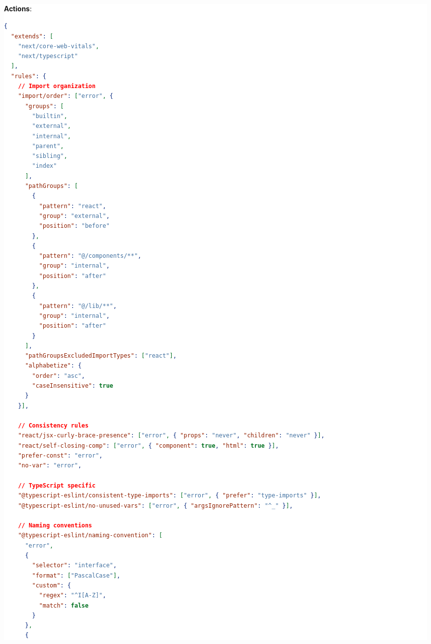 **Actions**:
```json
{
  "extends": [
    "next/core-web-vitals",
    "next/typescript"
  ],
  "rules": {
    // Import organization
    "import/order": ["error", {
      "groups": [
        "builtin",
        "external",
        "internal",
        "parent",
        "sibling",
        "index"
      ],
      "pathGroups": [
        {
          "pattern": "react",
          "group": "external",
          "position": "before"
        },
        {
          "pattern": "@/components/**",
          "group": "internal",
          "position": "after"
        },
        {
          "pattern": "@/lib/**",
          "group": "internal",
          "position": "after"
        }
      ],
      "pathGroupsExcludedImportTypes": ["react"],
      "alphabetize": {
        "order": "asc",
        "caseInsensitive": true
      }
    }],

    // Consistency rules
    "react/jsx-curly-brace-presence": ["error", { "props": "never", "children": "never" }],
    "react/self-closing-comp": ["error", { "component": true, "html": true }],
    "prefer-const": "error",
    "no-var": "error",

    // TypeScript specific
    "@typescript-eslint/consistent-type-imports": ["error", { "prefer": "type-imports" }],
    "@typescript-eslint/no-unused-vars": ["error", { "argsIgnorePattern": "^_" }],

    // Naming conventions
    "@typescript-eslint/naming-convention": [
      "error",
      {
        "selector": "interface",
        "format": ["PascalCase"],
        "custom": {
          "regex": "^I[A-Z]",
          "match": false
        }
      },
      {
```